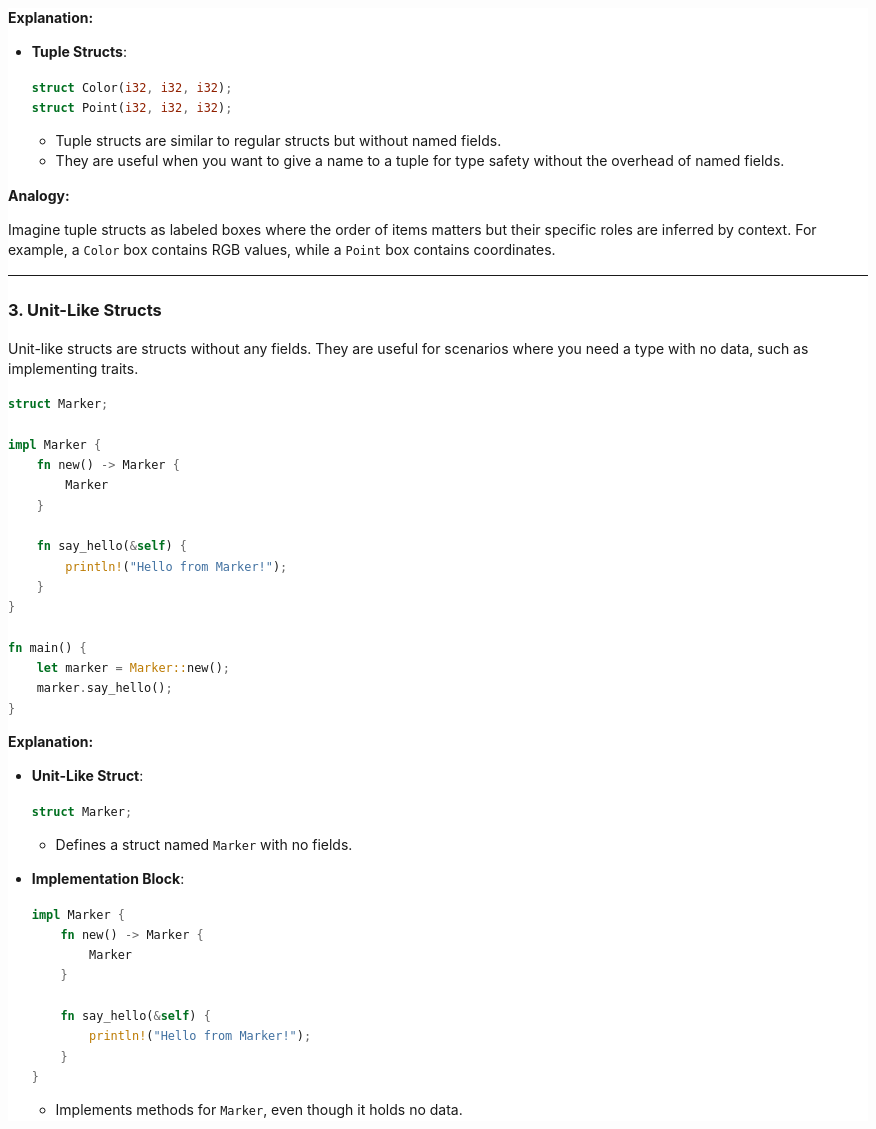 **Explanation:**

- **Tuple Structs**:
  ```rust
  struct Color(i32, i32, i32);
  struct Point(i32, i32, i32);
  ```
  - Tuple structs are similar to regular structs but without named fields.
  - They are useful when you want to give a name to a tuple for type safety without the overhead of named fields.

**Analogy:**

Imagine tuple structs as labeled boxes where the order of items matters but their specific roles are inferred by context. For example, a `Color` box contains RGB values, while a `Point` box contains coordinates.

---

### 3. **Unit-Like Structs**

Unit-like structs are structs without any fields. They are useful for scenarios where you need a type with no data, such as implementing traits.

```rust:path/to/src/main.rs
struct Marker;

impl Marker {
    fn new() -> Marker {
        Marker
    }

    fn say_hello(&self) {
        println!("Hello from Marker!");
    }
}

fn main() {
    let marker = Marker::new();
    marker.say_hello();
}
```

**Explanation:**

- **Unit-Like Struct**:
  ```rust
  struct Marker;
  ```
  - Defines a struct named `Marker` with no fields.
  
- **Implementation Block**:
  ```rust
  impl Marker {
      fn new() -> Marker {
          Marker
      }

      fn say_hello(&self) {
          println!("Hello from Marker!");
      }
  }
  ```
  - Implements methods for `Marker`, even though it holds no data.
